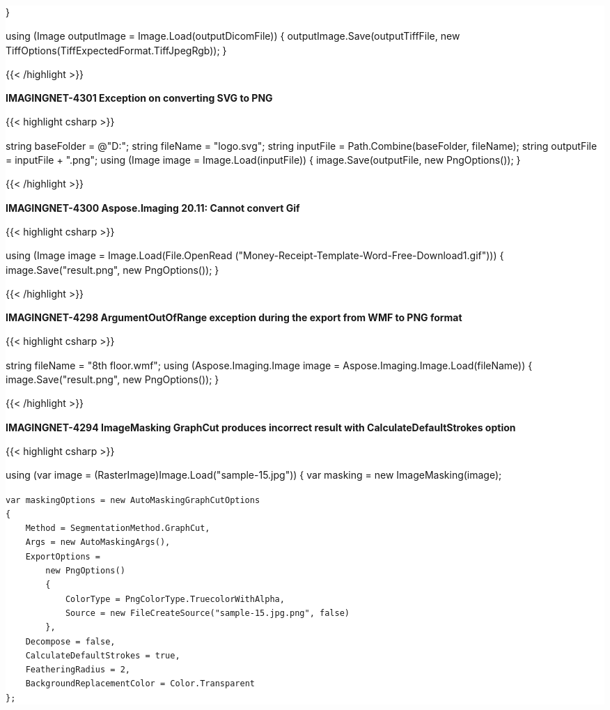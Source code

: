}

using (Image outputImage = Image.Load(outputDicomFile))
{
	outputImage.Save(outputTiffFile, new TiffOptions(TiffExpectedFormat.TiffJpegRgb));
}

{{< /highlight >}}

**IMAGINGNET-4301 Exception on converting SVG to PNG**

{{< highlight csharp >}}

string baseFolder = @"D:\";
string fileName = "logo.svg";
string inputFile = Path.Combine(baseFolder, fileName);
string outputFile = inputFile + ".png";
using (Image image = Image.Load(inputFile))
{
   image.Save(outputFile, new PngOptions());
}

{{< /highlight >}}

**IMAGINGNET-4300 Aspose.Imaging 20.11: Cannot convert Gif**

{{< highlight csharp >}}

using (Image image = Image.Load(File.OpenRead
          ("Money-Receipt-Template-Word-Free-Download1.gif")))
{
    image.Save("result.png", new PngOptions());
}

{{< /highlight >}}

**IMAGINGNET-4298 ArgumentOutOfRange exception during the export from WMF to PNG format**

{{< highlight csharp >}}

string fileName = "8th floor.wmf";
using (Aspose.Imaging.Image image = Aspose.Imaging.Image.Load(fileName))
{
	image.Save("result.png", new PngOptions());
}

{{< /highlight >}}

**IMAGINGNET-4294 ImageMasking GraphCut produces incorrect result with CalculateDefaultStrokes option**

{{< highlight csharp >}}

using (var image = (RasterImage)Image.Load("sample-15.jpg"))
{
    var masking = new ImageMasking(image);

    var maskingOptions = new AutoMaskingGraphCutOptions
    {
        Method = SegmentationMethod.GraphCut,
        Args = new AutoMaskingArgs(),
        ExportOptions =
            new PngOptions()
            {
                ColorType = PngColorType.TruecolorWithAlpha,
                Source = new FileCreateSource("sample-15.jpg.png", false)
            },
        Decompose = false,
        CalculateDefaultStrokes = true,
        FeatheringRadius = 2,
        BackgroundReplacementColor = Color.Transparent
    };